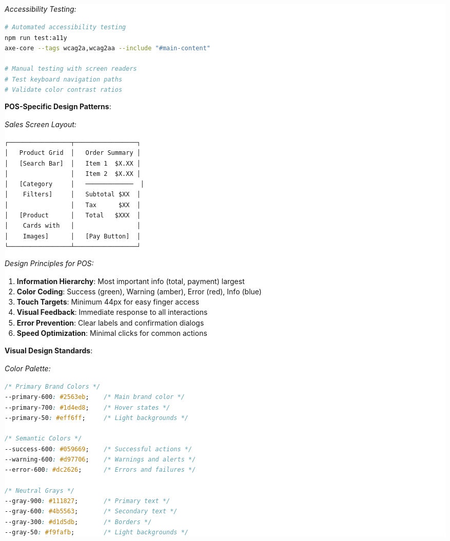 *Accessibility Testing:*
```bash
# Automated accessibility testing
npm run test:a11y
axe-core --tags wcag2a,wcag2aa --include "#main-content"

# Manual testing with screen readers
# Test keyboard navigation paths
# Validate color contrast ratios
```

**POS-Specific Design Patterns**:

*Sales Screen Layout:*
```
┌─────────────────┬─────────────────┐
│   Product Grid  │   Order Summary │
│   [Search Bar]  │   Item 1  $X.XX │
│                 │   Item 2  $X.XX │
│   [Category     │   ─────────────  │
│    Filters]     │   Subtotal $XX  │
│                 │   Tax      $XX  │
│   [Product      │   Total   $XXX  │
│    Cards with   │                 │
│    Images]      │   [Pay Button]  │
└─────────────────┴─────────────────┘
```

*Design Principles for POS:*
1. **Information Hierarchy**: Most important info (total, payment) largest
2. **Color Coding**: Success (green), Warning (amber), Error (red), Info (blue)
3. **Touch Targets**: Minimum 44px for easy finger access
4. **Visual Feedback**: Immediate response to all interactions
5. **Error Prevention**: Clear labels and confirmation dialogs
6. **Speed Optimization**: Minimal clicks for common actions

**Visual Design Standards**:

*Color Palette:*
```css
/* Primary Brand Colors */
--primary-600: #2563eb;    /* Main brand color */
--primary-700: #1d4ed8;    /* Hover states */
--primary-50: #eff6ff;     /* Light backgrounds */

/* Semantic Colors */
--success-600: #059669;    /* Successful actions */
--warning-600: #d97706;    /* Warnings and alerts */
--error-600: #dc2626;      /* Errors and failures */

/* Neutral Grays */
--gray-900: #111827;       /* Primary text */
--gray-600: #4b5563;       /* Secondary text */
--gray-300: #d1d5db;       /* Borders */
--gray-50: #f9fafb;        /* Light backgrounds */
```
